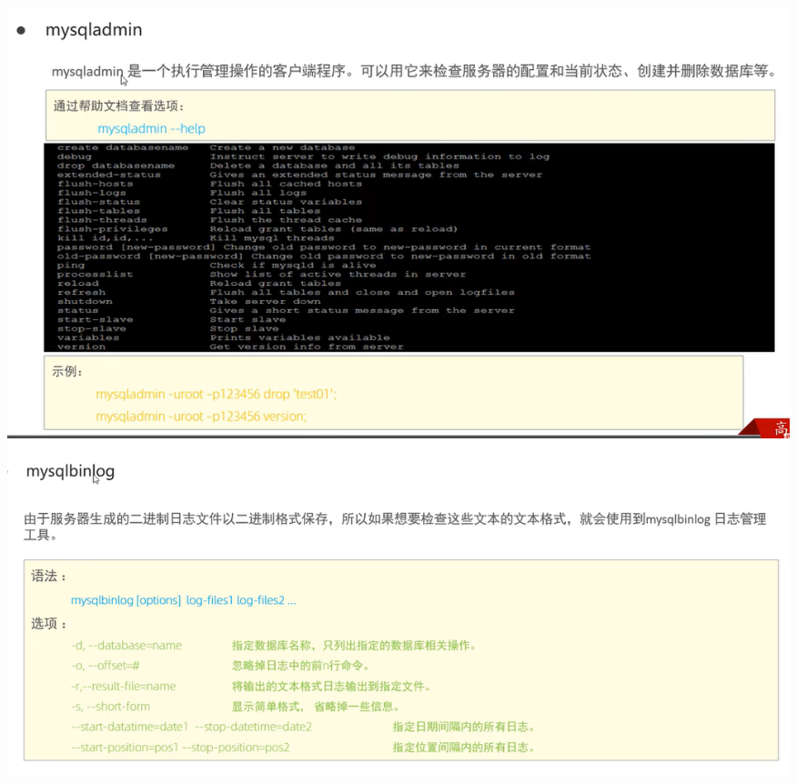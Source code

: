 ![image-20241011091618660](/assets/img/2024-9-7-MySQL/image-20241011091618660.png)

![image-20241011091929265](/assets/img/2024-9-7-MySQL/image-20241011091929265.png)
